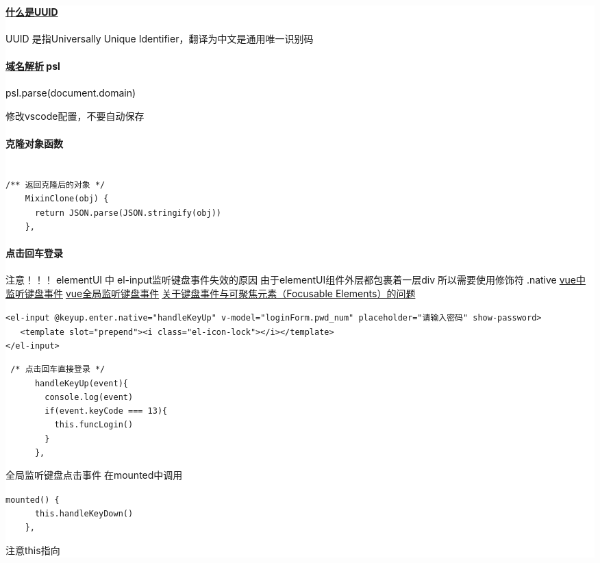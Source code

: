 #### [什么是UUID](https://www.jianshu.com/p/da6dae36c290)

UUID 是指Universally Unique Identifier，翻译为中文是通用唯一识别码

#### [域名解析](https://www.npmjs.com/package/psl) psl

psl.parse(document.domain)

修改vscode配置，不要自动保存

#### 克隆对象函数

```

/** 返回克隆后的对象 */
    MixinClone(obj) {
      return JSON.parse(JSON.stringify(obj))
    },
```

#### 点击回车登录

注意！！！
elementUI 中 el-input监听键盘事件失效的原因
由于elementUI组件外层都包裹着一层div 所以需要使用修饰符 .native
[vue中监听键盘事件](https://blog.csdn.net/xiaxiangyun/article/details/80404768)
[vue全局监听键盘事件](https://blog.csdn.net/weixin_41192489/article/details/117431829)
[关于键盘事件与可聚焦元素（Focusable Elements）的问题](https://juejin.cn/post/6844903560530903054)

```
<el-input @keyup.enter.native="handleKeyUp" v-model="loginForm.pwd_num" placeholder="请输入密码" show-password>
   <template slot="prepend"><i class="el-icon-lock"></i></template>
</el-input>
```

```
 /* 点击回车直接登录 */
      handleKeyUp(event){
        console.log(event)
        if(event.keyCode === 13){
          this.funcLogin()
        }
      },
```

全局监听键盘点击事件
在mounted中调用

```
mounted() {
      this.handleKeyDown()
    },
```

注意this指向
